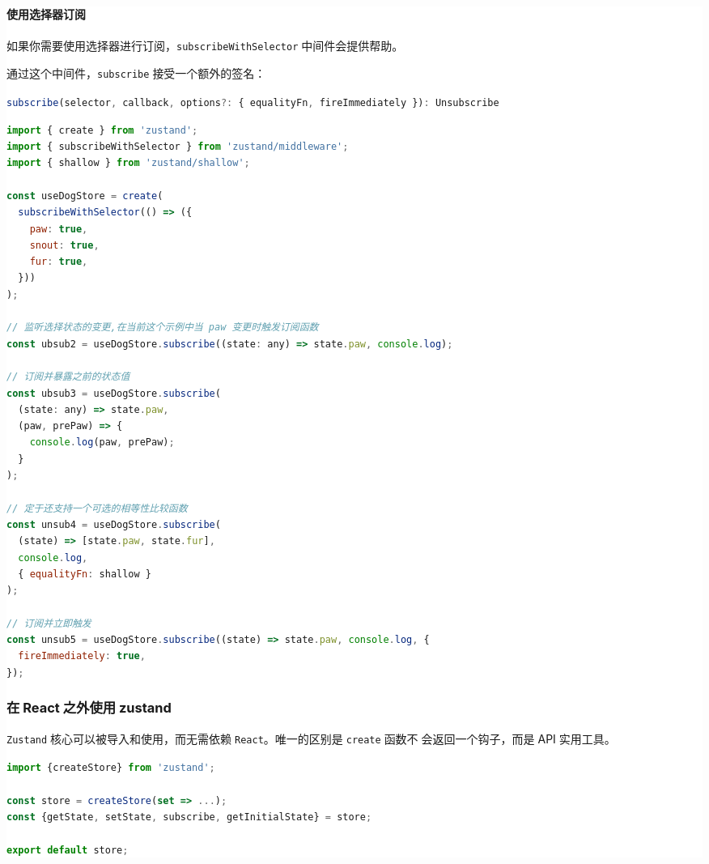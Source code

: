 #### 使用选择器订阅

如果你需要使用选择器进行订阅，`subscribeWithSelector` 中间件会提供帮助。

通过这个中间件，`subscribe` 接受一个额外的签名：

```javascript
subscribe(selector, callback, options?: { equalityFn, fireImmediately }): Unsubscribe
```

```javascript
import { create } from 'zustand';
import { subscribeWithSelector } from 'zustand/middleware';
import { shallow } from 'zustand/shallow';

const useDogStore = create(
  subscribeWithSelector(() => ({
    paw: true,
    snout: true,
    fur: true,
  }))
);

// 监听选择状态的变更,在当前这个示例中当 paw 变更时触发订阅函数
const ubsub2 = useDogStore.subscribe((state: any) => state.paw, console.log);

// 订阅并暴露之前的状态值
const ubsub3 = useDogStore.subscribe(
  (state: any) => state.paw,
  (paw, prePaw) => {
    console.log(paw, prePaw);
  }
);

// 定于还支持一个可选的相等性比较函数
const unsub4 = useDogStore.subscribe(
  (state) => [state.paw, state.fur],
  console.log,
  { equalityFn: shallow }
);

// 订阅并立即触发
const unsub5 = useDogStore.subscribe((state) => state.paw, console.log, {
  fireImmediately: true,
});
```

### 在 React 之外使用 zustand

`Zustand` 核心可以被导入和使用，而无需依赖 `React`。唯一的区别是 `create` 函数不
会返回一个钩子，而是 API 实用工具。

```javascript
import {createStore} from 'zustand';

const store = createStore(set => ...);
const {getState, setState, subscribe, getInitialState} = store;

export default store;
```
